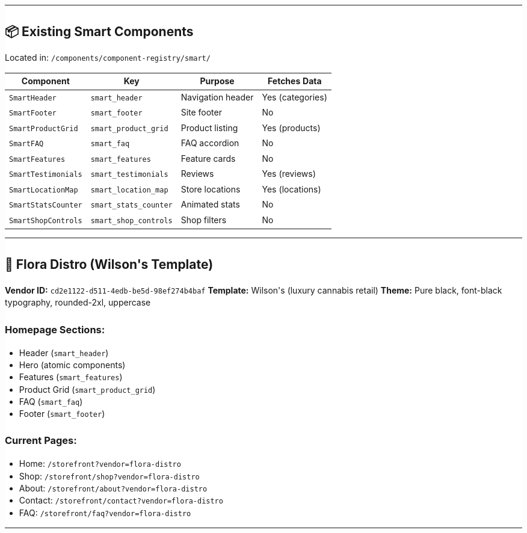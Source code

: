 ```tsx
```

---

## 📦 Existing Smart Components

Located in: `/components/component-registry/smart/`

| Component | Key | Purpose | Fetches Data |
|-----------|-----|---------|--------------|
| `SmartHeader` | `smart_header` | Navigation header | Yes (categories) |
| `SmartFooter` | `smart_footer` | Site footer | No |
| `SmartProductGrid` | `smart_product_grid` | Product listing | Yes (products) |
| `SmartFAQ` | `smart_faq` | FAQ accordion | No |
| `SmartFeatures` | `smart_features` | Feature cards | No |
| `SmartTestimonials` | `smart_testimonials` | Reviews | Yes (reviews) |
| `SmartLocationMap` | `smart_location_map` | Store locations | Yes (locations) |
| `SmartStatsCounter` | `smart_stats_counter` | Animated stats | No |
| `SmartShopControls` | `smart_shop_controls` | Shop filters | No |

---

## 🎯 Flora Distro (Wilson's Template)

**Vendor ID:** `cd2e1122-d511-4edb-be5d-98ef274b4baf`
**Template:** Wilson's (luxury cannabis retail)
**Theme:** Pure black, font-black typography, rounded-2xl, uppercase

### Homepage Sections:
- Header (`smart_header`)
- Hero (atomic components)
- Features (`smart_features`)
- Product Grid (`smart_product_grid`)
- FAQ (`smart_faq`)
- Footer (`smart_footer`)

### Current Pages:
- Home: `/storefront?vendor=flora-distro`
- Shop: `/storefront/shop?vendor=flora-distro`
- About: `/storefront/about?vendor=flora-distro`
- Contact: `/storefront/contact?vendor=flora-distro`
- FAQ: `/storefront/faq?vendor=flora-distro`

---

